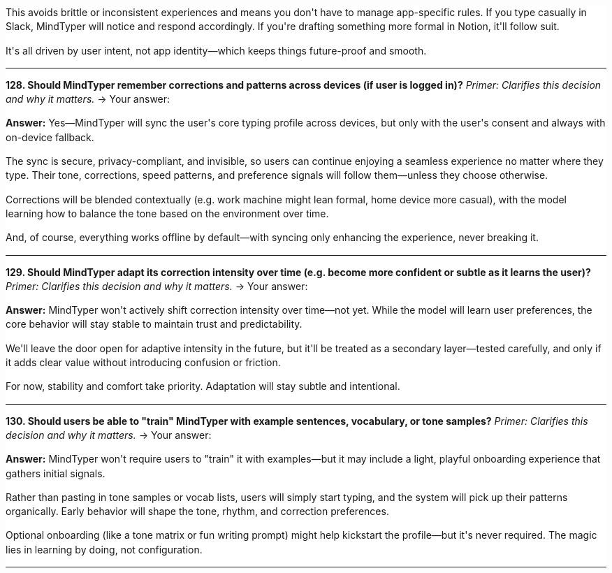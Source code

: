 This avoids brittle or inconsistent experiences and means you don't have to manage app-specific rules. If you type casually in Slack, MindTyper will notice and respond accordingly. If you're drafting something more formal in Notion, it'll follow suit.

It's all driven by user intent, not app identity—which keeps things future-proof and smooth.

---

**128. Should MindTyper remember corrections and patterns across devices (if user is logged in)?**
_Primer: Clarifies this decision and why it matters._
→ Your answer:

**Answer:** Yes—MindTyper will sync the user's core typing profile across devices, but only with the user's consent and always with on-device fallback.

The sync is secure, privacy-compliant, and invisible, so users can continue enjoying a seamless experience no matter where they type. Their tone, corrections, speed patterns, and preference signals will follow them—unless they choose otherwise.

Corrections will be blended contextually (e.g. work machine might lean formal, home device more casual), with the model learning how to balance the tone based on the environment over time.

And, of course, everything works offline by default—with syncing only enhancing the experience, never breaking it.

---

**129. Should MindTyper adapt its correction intensity over time (e.g. become more confident or subtle as it learns the user)?**
_Primer: Clarifies this decision and why it matters._
→ Your answer:

**Answer:** MindTyper won't actively shift correction intensity over time—not yet. While the model will learn user preferences, the core behavior will stay stable to maintain trust and predictability.

We'll leave the door open for adaptive intensity in the future, but it'll be treated as a secondary layer—tested carefully, and only if it adds clear value without introducing confusion or friction.

For now, stability and comfort take priority. Adaptation will stay subtle and intentional.

---

**130. Should users be able to "train" MindTyper with example sentences, vocabulary, or tone samples?**
_Primer: Clarifies this decision and why it matters._
→ Your answer:

**Answer:** MindTyper won't require users to "train" it with examples—but it may include a light, playful onboarding experience that gathers initial signals.

Rather than pasting in tone samples or vocab lists, users will simply start typing, and the system will pick up their patterns organically. Early behavior will shape the tone, rhythm, and correction preferences.

Optional onboarding (like a tone matrix or fun writing prompt) might help kickstart the profile—but it's never required. The magic lies in learning by doing, not configuration.

---
